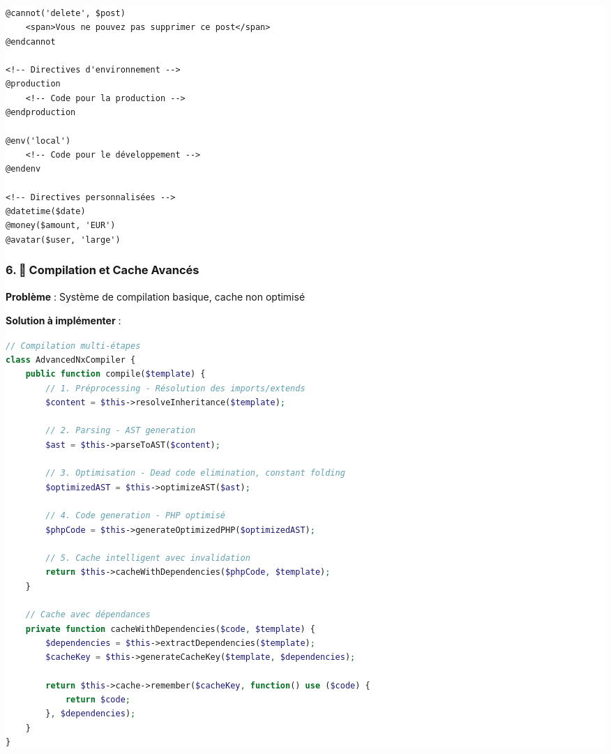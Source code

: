 ```nx
@cannot('delete', $post)
    <span>Vous ne pouvez pas supprimer ce post</span>
@endcannot

<!-- Directives d'environnement -->
@production
    <!-- Code pour la production -->
@endproduction

@env('local')
    <!-- Code pour le développement -->
@endenv

<!-- Directives personnalisées -->
@datetime($date)
@money($amount, 'EUR')
@avatar($user, 'large')
```

### 6. 🚀 Compilation et Cache Avancés

**Problème** : Système de compilation basique, cache non optimisé

**Solution à implémenter** :
```php
// Compilation multi-étapes
class AdvancedNxCompiler {
    public function compile($template) {
        // 1. Préprocessing - Résolution des imports/extends
        $content = $this->resolveInheritance($template);
        
        // 2. Parsing - AST generation
        $ast = $this->parseToAST($content);
        
        // 3. Optimisation - Dead code elimination, constant folding
        $optimizedAST = $this->optimizeAST($ast);
        
        // 4. Code generation - PHP optimisé
        $phpCode = $this->generateOptimizedPHP($optimizedAST);
        
        // 5. Cache intelligent avec invalidation
        return $this->cacheWithDependencies($phpCode, $template);
    }
    
    // Cache avec dépendances
    private function cacheWithDependencies($code, $template) {
        $dependencies = $this->extractDependencies($template);
        $cacheKey = $this->generateCacheKey($template, $dependencies);
        
        return $this->cache->remember($cacheKey, function() use ($code) {
            return $code;
        }, $dependencies);
    }
}
```
